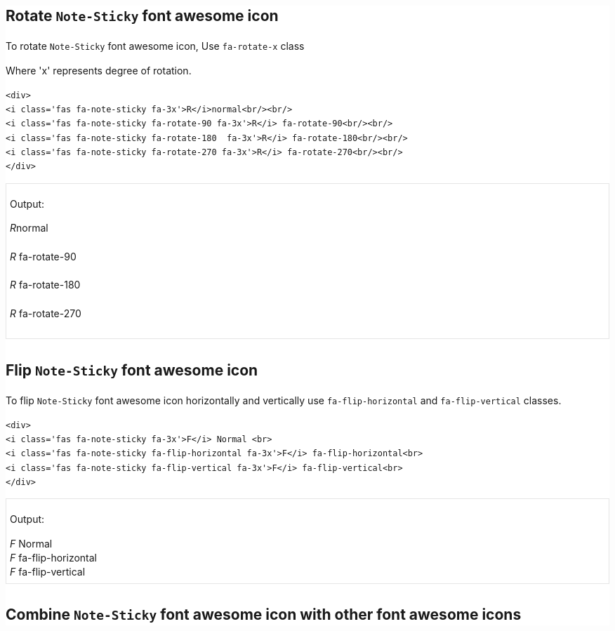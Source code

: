 
<i class='fas fa-note-sticky fa-spin fa-pulse fa-3x'></i>
</div>

## Rotate `Note-Sticky` font awesome icon
 To rotate `Note-Sticky` font awesome icon, Use `fa-rotate-x` class

Where 'x' represents degree of rotation.
```
<div>
<i class='fas fa-note-sticky fa-3x'>R</i>normal<br/><br/>
<i class='fas fa-note-sticky fa-rotate-90 fa-3x'>R</i> fa-rotate-90<br/><br/> 
<i class='fas fa-note-sticky fa-rotate-180  fa-3x'>R</i> fa-rotate-180<br/><br/> 
<i class='fas fa-note-sticky fa-rotate-270 fa-3x'>R</i> fa-rotate-270<br/><br/>
</div>
```

<div style='border:1px solid rgba(0,0,0,.1);margin-bottom:10px;padding:5px;'>
<p>Output:</p>


<div>
<i class='fas fa-note-sticky fa-3x'>R</i>normal<br/><br/>
<i class='fas fa-note-sticky fa-rotate-90 fa-3x'>R</i> fa-rotate-90<br/><br/> 
<i class='fas fa-note-sticky fa-rotate-180  fa-3x'>R</i> fa-rotate-180<br/><br/> 
<i class='fas fa-note-sticky fa-rotate-270 fa-3x'>R</i> fa-rotate-270<br/><br/>
</div>
</div>

## Flip `Note-Sticky` font awesome icon
 To flip `Note-Sticky` font awesome icon horizontally and vertically use `fa-flip-horizontal` and `fa-flip-vertical` classes.

```
<div>
<i class='fas fa-note-sticky fa-3x'>F</i> Normal <br>
<i class='fas fa-note-sticky fa-flip-horizontal fa-3x'>F</i> fa-flip-horizontal<br>
<i class='fas fa-note-sticky fa-flip-vertical fa-3x'>F</i> fa-flip-vertical<br>
</div>
```

<div style='border:1px solid rgba(0,0,0,.1);margin-bottom:10px;padding:5px;'>
<p>Output:</p>


<div>
<i class='fas fa-note-sticky fa-3x'>F</i> Normal <br>
<i class='fas fa-note-sticky fa-flip-horizontal fa-3x'>F</i> fa-flip-horizontal<br>
<i class='fas fa-note-sticky fa-flip-vertical fa-3x'>F</i> fa-flip-vertical<br>
</div>
</div>

## Combine `Note-Sticky` font awesome icon with other font awesome icons
